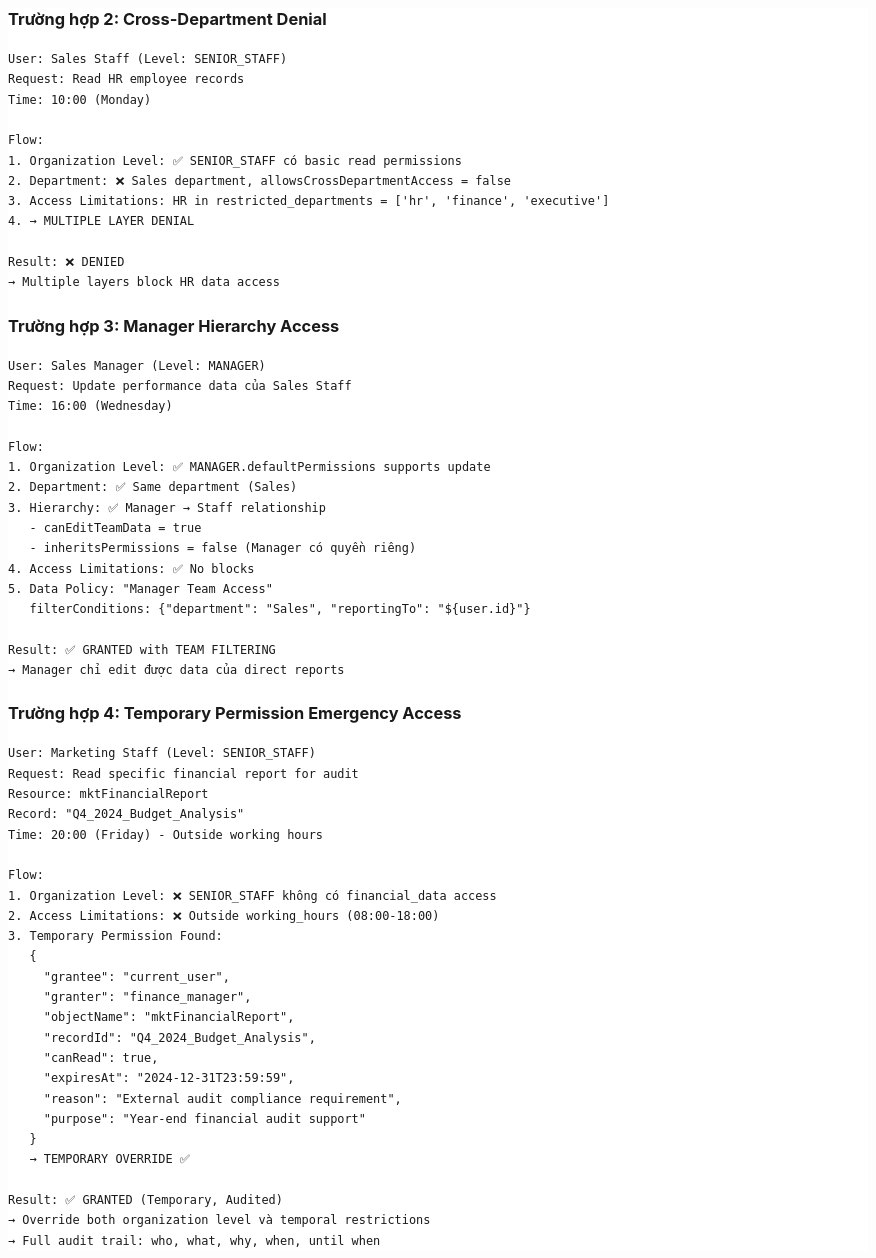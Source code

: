 ### **Trường hợp 2: Cross-Department Denial**
```
User: Sales Staff (Level: SENIOR_STAFF)
Request: Read HR employee records
Time: 10:00 (Monday)

Flow:
1. Organization Level: ✅ SENIOR_STAFF có basic read permissions
2. Department: ❌ Sales department, allowsCrossDepartmentAccess = false
3. Access Limitations: HR in restricted_departments = ['hr', 'finance', 'executive']
4. → MULTIPLE LAYER DENIAL

Result: ❌ DENIED
→ Multiple layers block HR data access
```

### **Trường hợp 3: Manager Hierarchy Access**
```
User: Sales Manager (Level: MANAGER)
Request: Update performance data của Sales Staff
Time: 16:00 (Wednesday)

Flow:
1. Organization Level: ✅ MANAGER.defaultPermissions supports update
2. Department: ✅ Same department (Sales)
3. Hierarchy: ✅ Manager → Staff relationship
   - canEditTeamData = true
   - inheritsPermissions = false (Manager có quyền riêng)
4. Access Limitations: ✅ No blocks
5. Data Policy: "Manager Team Access"
   filterConditions: {"department": "Sales", "reportingTo": "${user.id}"}

Result: ✅ GRANTED with TEAM FILTERING
→ Manager chỉ edit được data của direct reports
```

### **Trường hợp 4: Temporary Permission Emergency Access**
```
User: Marketing Staff (Level: SENIOR_STAFF)
Request: Read specific financial report for audit
Resource: mktFinancialReport
Record: "Q4_2024_Budget_Analysis"
Time: 20:00 (Friday) - Outside working hours

Flow:
1. Organization Level: ❌ SENIOR_STAFF không có financial_data access
2. Access Limitations: ❌ Outside working_hours (08:00-18:00)
3. Temporary Permission Found:
   {
     "grantee": "current_user",
     "granter": "finance_manager",
     "objectName": "mktFinancialReport",
     "recordId": "Q4_2024_Budget_Analysis",
     "canRead": true,
     "expiresAt": "2024-12-31T23:59:59",
     "reason": "External audit compliance requirement",
     "purpose": "Year-end financial audit support"
   }
   → TEMPORARY OVERRIDE ✅

Result: ✅ GRANTED (Temporary, Audited)
→ Override both organization level và temporal restrictions
→ Full audit trail: who, what, why, when, until when
```